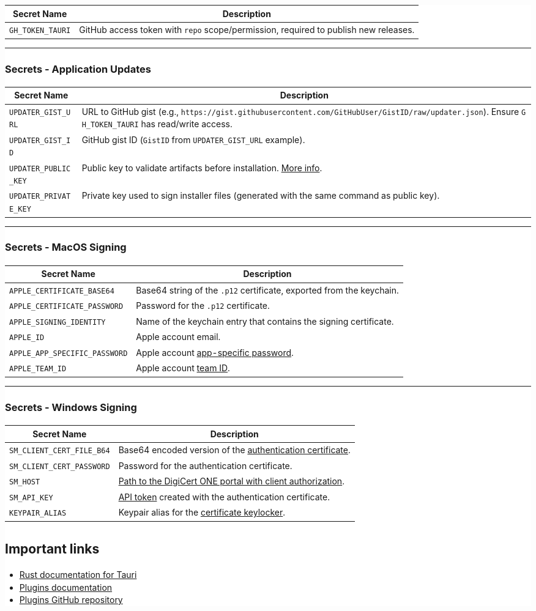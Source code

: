 | **Secret Name**  | **Description**                                                                      |
|------------------|--------------------------------------------------------------------------------------|
| `GH_TOKEN_TAURI` | GitHub access token with `repo` scope/permission, required to publish new releases.  |

---

### Secrets - Application Updates

| **Secret Name**       | **Description**                                                                                                         |
|-----------------------|-------------------------------------------------------------------------------------------------------------------------|
| `UPDATER_GIST_URL`    | URL to GitHub gist (e.g., `https://gist.githubusercontent.com/GitHubUser/GistID/raw/updater.json`). Ensure `GH_TOKEN_TAURI` has read/write access.       |
| `UPDATER_GIST_ID`     | GitHub gist ID (`GistID` from `UPDATER_GIST_URL` example).                                                              |
| `UPDATER_PUBLIC_KEY`  | Public key to validate artifacts before installation. [More info](https://tauri.app/plugin/updater/#signing-updates).   |
| `UPDATER_PRIVATE_KEY` | Private key used to sign installer files (generated with the same command as public key).                               |

---

### Secrets - MacOS Signing

| **Secret Name**              | **Description**                                                                     |
|------------------------------|-------------------------------------------------------------------------------------|
| `APPLE_CERTIFICATE_BASE64`   | Base64 string of the `.p12` certificate, exported from the keychain.                |
| `APPLE_CERTIFICATE_PASSWORD` | Password for the `.p12` certificate.                                                |
| `APPLE_SIGNING_IDENTITY`     | Name of the keychain entry that contains the signing certificate.                   |
| `APPLE_ID`                   | Apple account email.                                                                |
| `APPLE_APP_SPECIFIC_PASSWORD`| Apple account [app-specific password](https://support.apple.com/en-ca/102654).      |
| `APPLE_TEAM_ID`              | Apple account [team ID](https://developer.apple.com/account#MembershipDetailsCard). |

---

### Secrets - Windows Signing

| **Secret Name**            | **Description**                                                                                                                   |
|----------------------------|-----------------------------------------------------------------------------------------------------------------------------------|
| `SM_CLIENT_CERT_FILE_B64`  | Base64 encoded version of the [authentication certificate](https://docs.digicert.com/en/software-trust-manager/ci-cd-integrations/plugins/github-custom-action-for-keypair-signing.html#create-an-authentication-certificate-426026). |
| `SM_CLIENT_CERT_PASSWORD`  | Password for the authentication certificate. |
| `SM_HOST`                  | [Path to the DigiCert ONE portal with client authorization](https://docs.digicert.com/en/software-trust-manager/general/requirements.html#host-environment-367442). |
| `SM_API_KEY`               | [API token](https://docs.digicert.com/en/software-trust-manager/ci-cd-integrations/plugins/github-custom-action-for-keypair-signing.html#create-an-api-token-426026) created with the authentication certificate. |
| `KEYPAIR_ALIAS`            | Keypair alias for the [certificate keylocker](https://one.digicert.com/signingmanager/certificates-keylocker). |


## Important links

- [Rust documentation for Tauri](https://docs.rs/tauri/latest/tauri/)
- [Plugins documentation](https://tauri.app/plugin/)
- [Plugins GitHub repository](https://github.com/tauri-apps/plugins-workspace)
